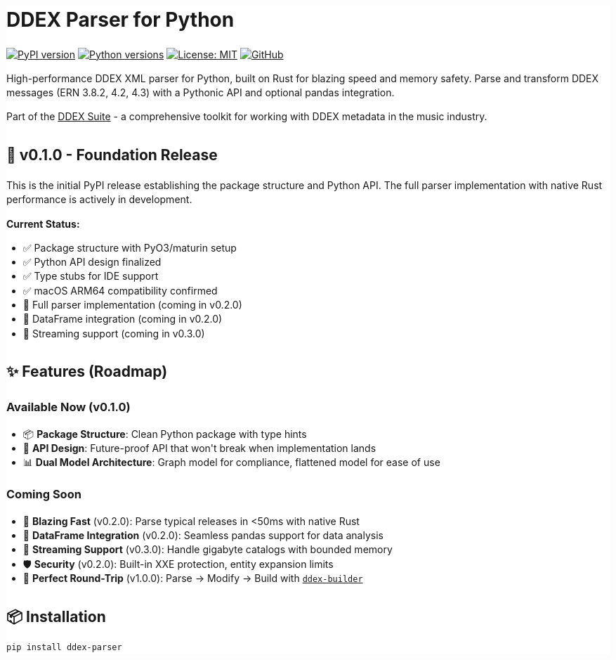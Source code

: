 # DDEX Parser for Python

[![PyPI version](https://img.shields.io/pypi/v/ddex-parser.svg)](https://pypi.org/project/ddex-parser/)
[![Python versions](https://img.shields.io/pypi/pyversions/ddex-parser.svg)](https://pypi.org/project/ddex-parser/)
[![License: MIT](https://img.shields.io/badge/License-MIT-yellow.svg)](https://opensource.org/licenses/MIT)
[![GitHub](https://img.shields.io/badge/GitHub-ddex--suite-blue)](https://github.com/daddykev/ddex-suite)

High-performance DDEX XML parser for Python, built on Rust for blazing speed and memory safety. Parse and transform DDEX messages (ERN 3.8.2, 4.2, 4.3) with a Pythonic API and optional pandas integration.

Part of the [DDEX Suite](https://github.com/daddykev/ddex-suite) - a comprehensive toolkit for working with DDEX metadata in the music industry.

## 🚧 v0.1.0 - Foundation Release

This is the initial PyPI release establishing the package structure and Python API. The full parser implementation with native Rust performance is actively in development.

**Current Status:**
- ✅ Package structure with PyO3/maturin setup
- ✅ Python API design finalized
- ✅ Type stubs for IDE support
- ✅ macOS ARM64 compatibility confirmed
- 🚧 Full parser implementation (coming in v0.2.0)
- 🚧 DataFrame integration (coming in v0.2.0)
- 🚧 Streaming support (coming in v0.3.0)

## ✨ Features (Roadmap)

### Available Now (v0.1.0)
- 📦 **Package Structure**: Clean Python package with type hints
- 🎯 **API Design**: Future-proof API that won't break when implementation lands
- 📊 **Dual Model Architecture**: Graph model for compliance, flattened model for ease of use

### Coming Soon
- 🚀 **Blazing Fast** (v0.2.0): Parse typical releases in <50ms with native Rust
- 🐼 **DataFrame Integration** (v0.2.0): Seamless pandas support for data analysis
- 🔄 **Streaming Support** (v0.3.0): Handle gigabyte catalogs with bounded memory
- 🛡️ **Security** (v0.2.0): Built-in XXE protection, entity expansion limits
- 🔗 **Perfect Round-Trip** (v1.0.0): Parse → Modify → Build with [`ddex-builder`](https://github.com/daddykev/ddex-suite)

## 📦 Installation

```bash
pip install ddex-parser
```
